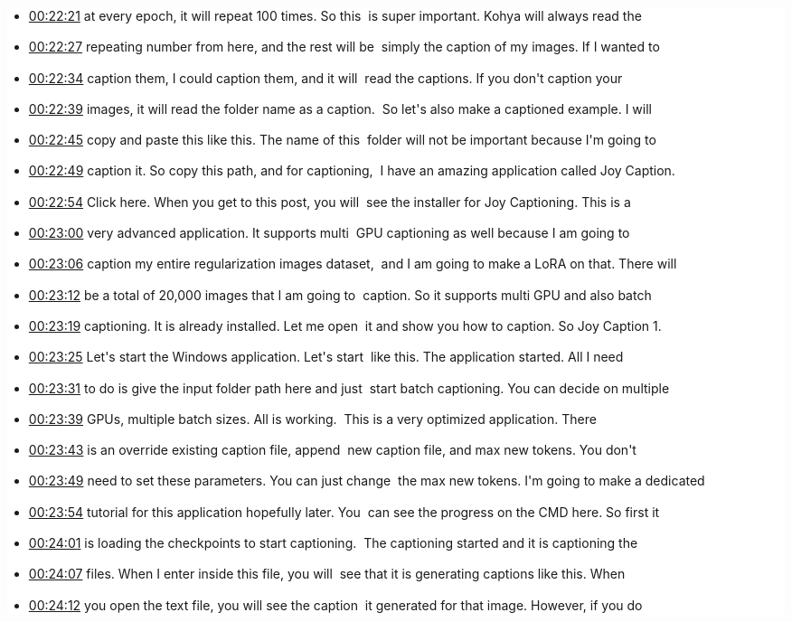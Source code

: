 - [00:22:21](https://www.youtube.com/watch?v=nySGu12Y05k&t=1341) at every epoch, it will repeat 100 times. So this&nbsp; is super important. Kohya will always read the

- [00:22:27](https://www.youtube.com/watch?v=nySGu12Y05k&t=1347) repeating number from here, and the rest will be&nbsp; simply the caption of my images. If I wanted to

- [00:22:34](https://www.youtube.com/watch?v=nySGu12Y05k&t=1354) caption them, I could caption them, and it will&nbsp; read the captions. If you don't caption your

- [00:22:39](https://www.youtube.com/watch?v=nySGu12Y05k&t=1359) images, it will read the folder name as a caption.&nbsp; So let's also make a captioned example. I will

- [00:22:45](https://www.youtube.com/watch?v=nySGu12Y05k&t=1365) copy and paste this like this. The name of this&nbsp; folder will not be important because I'm going to

- [00:22:49](https://www.youtube.com/watch?v=nySGu12Y05k&t=1369) caption it. So copy this path, and for captioning,&nbsp; I have an amazing application called Joy Caption.

- [00:22:54](https://www.youtube.com/watch?v=nySGu12Y05k&t=1374) Click here. When you get to this post, you will&nbsp; see the installer for Joy Captioning. This is a

- [00:23:00](https://www.youtube.com/watch?v=nySGu12Y05k&t=1380) very advanced application. It supports multi&nbsp; GPU captioning as well because I am going to

- [00:23:06](https://www.youtube.com/watch?v=nySGu12Y05k&t=1386) caption my entire regularization images dataset,&nbsp; and I am going to make a LoRA on that. There will

- [00:23:12](https://www.youtube.com/watch?v=nySGu12Y05k&t=1392) be a total of 20,000 images that I am going to&nbsp; caption. So it supports multi GPU and also batch

- [00:23:19](https://www.youtube.com/watch?v=nySGu12Y05k&t=1399) captioning. It is already installed. Let me open&nbsp; it and show you how to caption. So Joy Caption 1.

- [00:23:25](https://www.youtube.com/watch?v=nySGu12Y05k&t=1405) Let's start the Windows application. Let's start&nbsp; like this. The application started. All I need

- [00:23:31](https://www.youtube.com/watch?v=nySGu12Y05k&t=1411) to do is give the input folder path here and just&nbsp; start batch captioning. You can decide on multiple

- [00:23:39](https://www.youtube.com/watch?v=nySGu12Y05k&t=1419) GPUs, multiple batch sizes. All is working.&nbsp; This is a very optimized application. There

- [00:23:43](https://www.youtube.com/watch?v=nySGu12Y05k&t=1423) is an override existing caption file, append&nbsp; new caption file, and max new tokens. You don't

- [00:23:49](https://www.youtube.com/watch?v=nySGu12Y05k&t=1429) need to set these parameters. You can just change&nbsp; the max new tokens. I'm going to make a dedicated

- [00:23:54](https://www.youtube.com/watch?v=nySGu12Y05k&t=1434) tutorial for this application hopefully later. You&nbsp; can see the progress on the CMD here. So first it

- [00:24:01](https://www.youtube.com/watch?v=nySGu12Y05k&t=1441) is loading the checkpoints to start captioning.&nbsp; The captioning started and it is captioning the

- [00:24:07](https://www.youtube.com/watch?v=nySGu12Y05k&t=1447) files. When I enter inside this file, you will&nbsp; see that it is generating captions like this. When

- [00:24:12](https://www.youtube.com/watch?v=nySGu12Y05k&t=1452) you open the text file, you will see the caption&nbsp; it generated for that image. However, if you do
